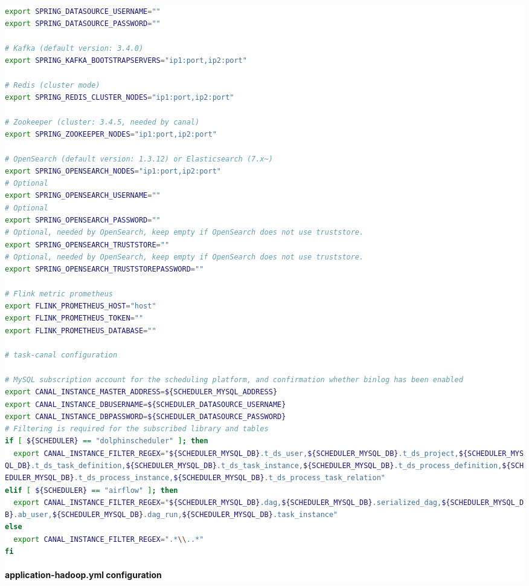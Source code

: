 ```bash
export SPRING_DATASOURCE_USERNAME=""
export SPRING_DATASOURCE_PASSWORD=""

# Kafka (default version: 3.4.0)
export SPRING_KAFKA_BOOTSTRAPSERVERS="ip1:port,ip2:port"

# Redis (cluster mode)
export SPRING_REDIS_CLUSTER_NODES="ip1:port,ip2:port"

# Zookeeper (cluster: 3.4.5, needed by canal)
export SPRING_ZOOKEEPER_NODES="ip1:port,ip2:port"

# OpenSearch (default version: 1.3.12) or Elasticsearch (7.x~)
export SPRING_OPENSEARCH_NODES="ip1:port,ip2:port"
# Optional
export SPRING_OPENSEARCH_USERNAME=""
# Optional
export SPRING_OPENSEARCH_PASSWORD=""
# Optional, needed by OpenSearch, keep empty if OpenSearch does not use truststore.
export SPRING_OPENSEARCH_TRUSTSTORE=""
# Optional, needed by OpenSearch, keep empty if OpenSearch does not use truststore.
export SPRING_OPENSEARCH_TRUSTSTOREPASSWORD=""

# Flink metric prometheus
export FLINK_PROMETHEUS_HOST="host"
export FLINK_PROMETHEUS_TOKEN=""
export FLINK_PROMETHEUS_DATABASE=""

# task-canal configuration

# MySQL subscription account for the scheduling platform, and confirmation whether binlog has been enabled
export CANAL_INSTANCE_MASTER_ADDRESS=${SCHEDULER_MYSQL_ADDRESS}
export CANAL_INSTANCE_DBUSERNAME=${SCHEDULER_DATASOURCE_USERNAME}
export CANAL_INSTANCE_DBPASSWORD=${SCHEDULER_DATASOURCE_PASSWORD}
# Filtering is required for the subscribed library and tables
if [ ${SCHEDULER} == "dolphinscheduler" ]; then
  export CANAL_INSTANCE_FILTER_REGEX="${SCHEDULER_MYSQL_DB}.t_ds_user,${SCHEDULER_MYSQL_DB}.t_ds_project,${SCHEDULER_MYSQL_DB}.t_ds_task_definition,${SCHEDULER_MYSQL_DB}.t_ds_task_instance,${SCHEDULER_MYSQL_DB}.t_ds_process_definition,${SCHEDULER_MYSQL_DB}.t_ds_process_instance,${SCHEDULER_MYSQL_DB}.t_ds_process_task_relation"
elif [ ${SCHEDULER} == "airflow" ]; then
  export CANAL_INSTANCE_FILTER_REGEX="${SCHEDULER_MYSQL_DB}.dag,${SCHEDULER_MYSQL_DB}.serialized_dag,${SCHEDULER_MYSQL_DB}.ab_user,${SCHEDULER_MYSQL_DB}.dag_run,${SCHEDULER_MYSQL_DB}.task_instance"
else
  export CANAL_INSTANCE_FILTER_REGEX=".*\\..*"
fi

```

#### application-hadoop.yml configuration
